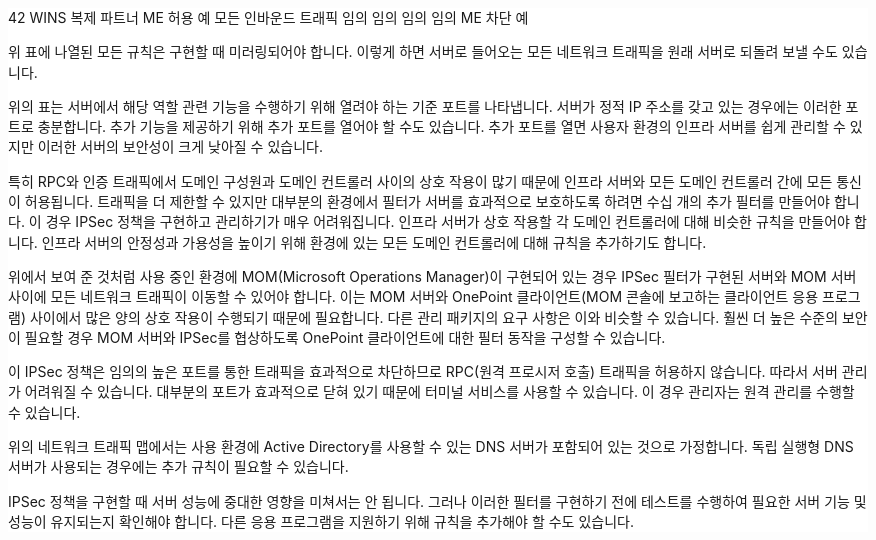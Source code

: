 <td style="border:1px solid black;">
42</td>
<td style="border:1px solid black;">
WINS 복제 파트너</td>
<td style="border:1px solid black;">
ME</td>
<td style="border:1px solid black;">
허용</td>
<td style="border:1px solid black;">
예</td>
</tr>
<tr class="odd">
<td style="border:1px solid black;">
모든 인바운드 트래픽</td>
<td style="border:1px solid black;">
임의</td>
<td style="border:1px solid black;">
임의</td>
<td style="border:1px solid black;">
임의</td>
<td style="border:1px solid black;">
임의</td>
<td style="border:1px solid black;">
ME</td>
<td style="border:1px solid black;">
차단</td>
<td style="border:1px solid black;">
예</td>
</tr>
</tbody>
</table>
 

위 표에 나열된 모든 규칙은 구현할 때 미러링되어야 합니다. 이렇게 하면 서버로 들어오는 모든 네트워크 트래픽을 원래 서버로 되돌려 보낼 수도 있습니다.

위의 표는 서버에서 해당 역할 관련 기능을 수행하기 위해 열려야 하는 기준 포트를 나타냅니다. 서버가 정적 IP 주소를 갖고 있는 경우에는 이러한 포트로 충분합니다. 추가 기능을 제공하기 위해 추가 포트를 열어야 할 수도 있습니다. 추가 포트를 열면 사용자 환경의 인프라 서버를 쉽게 관리할 수 있지만 이러한 서버의 보안성이 크게 낮아질 수 있습니다.

특히 RPC와 인증 트래픽에서 도메인 구성원과 도메인 컨트롤러 사이의 상호 작용이 많기 때문에 인프라 서버와 모든 도메인 컨트롤러 간에 모든 통신이 허용됩니다. 트래픽을 더 제한할 수 있지만 대부분의 환경에서 필터가 서버를 효과적으로 보호하도록 하려면 수십 개의 추가 필터를 만들어야 합니다. 이 경우 IPSec 정책을 구현하고 관리하기가 매우 어려워집니다. 인프라 서버가 상호 작용할 각 도메인 컨트롤러에 대해 비슷한 규칙을 만들어야 합니다. 인프라 서버의 안정성과 가용성을 높이기 위해 환경에 있는 모든 도메인 컨트롤러에 대해 규칙을 추가하기도 합니다.

위에서 보여 준 것처럼 사용 중인 환경에 MOM(Microsoft Operations Manager)이 구현되어 있는 경우 IPSec 필터가 구현된 서버와 MOM 서버 사이에 모든 네트워크 트래픽이 이동할 수 있어야 합니다. 이는 MOM 서버와 OnePoint 클라이언트(MOM 콘솔에 보고하는 클라이언트 응용 프로그램) 사이에서 많은 양의 상호 작용이 수행되기 때문에 필요합니다. 다른 관리 패키지의 요구 사항은 이와 비슷할 수 있습니다. 훨씬 더 높은 수준의 보안이 필요할 경우 MOM 서버와 IPSec를 협상하도록 OnePoint 클라이언트에 대한 필터 동작을 구성할 수 있습니다.

이 IPSec 정책은 임의의 높은 포트를 통한 트래픽을 효과적으로 차단하므로 RPC(원격 프로시저 호출) 트래픽을 허용하지 않습니다. 따라서 서버 관리가 어려워질 수 있습니다. 대부분의 포트가 효과적으로 닫혀 있기 때문에 터미널 서비스를 사용할 수 있습니다. 이 경우 관리자는 원격 관리를 수행할 수 있습니다.

위의 네트워크 트래픽 맵에서는 사용 환경에 Active Directory를 사용할 수 있는 DNS 서버가 포함되어 있는 것으로 가정합니다. 독립 실행형 DNS 서버가 사용되는 경우에는 추가 규칙이 필요할 수 있습니다.

IPSec 정책을 구현할 때 서버 성능에 중대한 영향을 미쳐서는 안 됩니다. 그러나 이러한 필터를 구현하기 전에 테스트를 수행하여 필요한 서버 기능 및 성능이 유지되는지 확인해야 합니다. 다른 응용 프로그램을 지원하기 위해 규칙을 추가해야 할 수도 있습니다.
